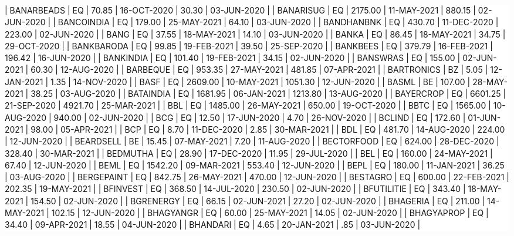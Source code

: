 | BANARBEADS | EQ | 70.85 | 16-OCT-2020 | 30.30 | 03-JUN-2020 |
| BANARISUG | EQ | 2175.00 | 11-MAY-2021 | 880.15 | 02-JUN-2020 |
| BANCOINDIA | EQ | 179.00 | 25-MAY-2021 | 64.10 | 03-JUN-2020 |
| BANDHANBNK | EQ | 430.70 | 11-DEC-2020 | 223.00 | 02-JUN-2020 |
| BANG | EQ | 37.55 | 18-MAY-2021 | 14.10 | 03-JUN-2020 |
| BANKA | EQ | 86.45 | 18-MAY-2021 | 34.75 | 29-OCT-2020 |
| BANKBARODA | EQ | 99.85 | 19-FEB-2021 | 39.50 | 25-SEP-2020 |
| BANKBEES | EQ | 379.79 | 16-FEB-2021 | 196.42 | 16-JUN-2020 |
| BANKINDIA | EQ | 101.40 | 19-FEB-2021 | 34.15 | 02-JUN-2020 |
| BANSWRAS | EQ | 155.00 | 02-JUN-2021 | 60.30 | 12-AUG-2020 |
| BARBEQUE | EQ | 953.35 | 27-MAY-2021 | 481.85 | 07-APR-2021 |
| BARTRONICS | BZ | 5.05 | 12-JAN-2021 | 1.35 | 14-NOV-2020 |
| BASF | EQ | 2609.00 | 10-MAY-2021 | 1051.30 | 12-JUN-2020 |
| BASML | BE | 107.00 | 28-MAY-2021 | 38.25 | 03-AUG-2020 |
| BATAINDIA | EQ | 1681.95 | 06-JAN-2021 | 1213.80 | 13-AUG-2020 |
| BAYERCROP | EQ | 6601.25 | 21-SEP-2020 | 4921.70 | 25-MAR-2021 |
| BBL | EQ | 1485.00 | 26-MAY-2021 | 650.00 | 19-OCT-2020 |
| BBTC | EQ | 1565.00 | 10-AUG-2020 | 940.00 | 02-JUN-2020 |
| BCG | EQ | 12.50 | 17-JUN-2020 | 4.70 | 26-NOV-2020 |
| BCLIND | EQ | 172.60 | 01-JUN-2021 | 98.00 | 05-APR-2021 |
| BCP | EQ | 8.70 | 11-DEC-2020 | 2.85 | 30-MAR-2021 |
| BDL | EQ | 481.70 | 14-AUG-2020 | 224.00 | 12-JUN-2020 |
| BEARDSELL | BE | 15.45 | 07-MAY-2021 | 7.20 | 11-AUG-2020 |
| BECTORFOOD | EQ | 624.00 | 28-DEC-2020 | 328.40 | 30-MAR-2021 |
| BEDMUTHA | EQ | 28.90 | 17-DEC-2020 | 11.95 | 29-JUL-2020 |
| BEL | EQ | 160.00 | 24-MAY-2021 | 67.40 | 12-JUN-2020 |
| BEML | EQ | 1542.20 | 09-MAR-2021 | 553.40 | 12-JUN-2020 |
| BEPL | EQ | 180.00 | 11-JAN-2021 | 36.25 | 03-AUG-2020 |
| BERGEPAINT | EQ | 842.75 | 26-MAY-2021 | 470.00 | 12-JUN-2020 |
| BESTAGRO | EQ | 600.00 | 22-FEB-2021 | 202.35 | 19-MAY-2021 |
| BFINVEST | EQ | 368.50 | 14-JUL-2020 | 230.50 | 02-JUN-2020 |
| BFUTILITIE | EQ | 343.40 | 18-MAY-2021 | 154.50 | 02-JUN-2020 |
| BGRENERGY | EQ | 66.15 | 02-JUN-2021 | 27.20 | 02-JUN-2020 |
| BHAGERIA | EQ | 211.00 | 14-MAY-2021 | 102.15 | 12-JUN-2020 |
| BHAGYANGR | EQ | 60.00 | 25-MAY-2021 | 14.05 | 02-JUN-2020 |
| BHAGYAPROP | EQ | 34.40 | 09-APR-2021 | 18.55 | 04-JUN-2020 |
| BHANDARI | EQ | 4.65 | 20-JAN-2021 | .85 | 03-JUN-2020 |